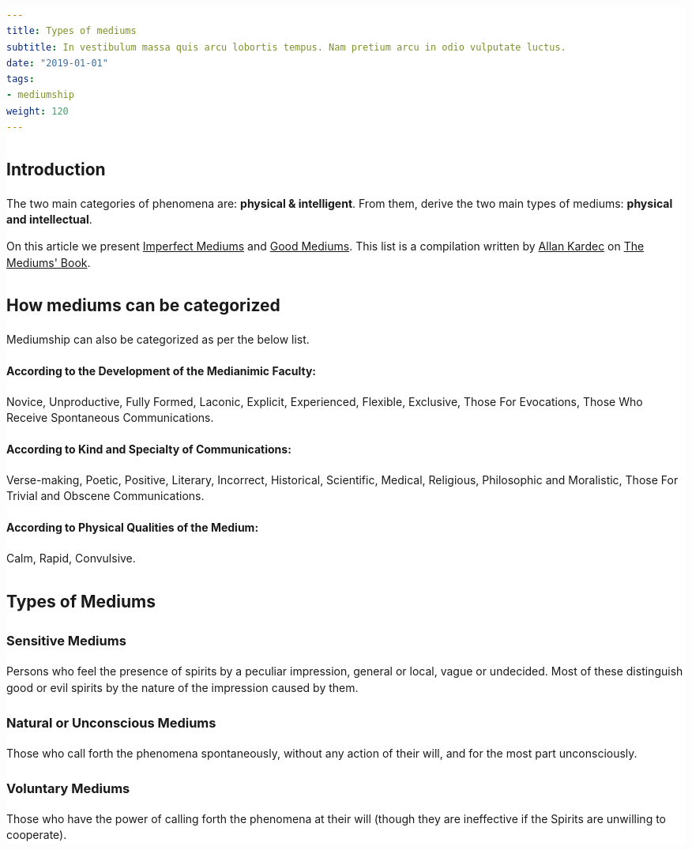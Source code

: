 ```yaml
---
title: Types of mediums
subtitle: In vestibulum massa quis arcu lobortis tempus. Nam pretium arcu in odio vulputate luctus.
date: "2019-01-01"
tags:
- mediumship
weight: 120
---
```


## Introduction
The two main categories of phenomena are: **physical & intelligent**. From them, derive the two main types of mediums: **physical and intellectual**.

On this article we present [Imperfect Mediums](#imperfect-mediums) and [Good Mediums](#good-mediums).
This list is a compilation written by [Allan Kardec](/bio/allan-kardec) on [The Mediums' Book](/books/mediums-book).

## How mediums can be categorized
Mediumship can also be categorized as per the below list.

#### According to the Development of the Medianimic Faculty:
Novice, Unproductive, Fully Formed, Laconic, Explicit, Experienced, Flexible, Exclusive, Those For Evocations, Those Who Receive Spontaneous Communications.

#### According to Kind and Specialty of Communications:
Verse-making, Poetic, Positive, Literary, Incorrect, Historical, Scientific, Medical, Religious, Philosophic and Moralistic, Those For Trivial and Obscene Communications.

#### According to Physical Qualities of the Medium:
Calm, Rapid, Convulsive. 


## Types of Mediums
### Sensitive Mediums
Persons who feel the presence of spirits by a peculiar impression, general or local, vague or undecided. Most of these distinguish good or evil spirits by the nature of the impression caused by them.

### Natural or Unconscious Mediums
Those who call forth the phenomena spontaneously, without any action of their will, and for the most part unconsciously.

### Voluntary Mediums
Those who have the power of calling forth the phenomena at their will (though they are ineffective if the Spirits are unwilling to cooperate).

